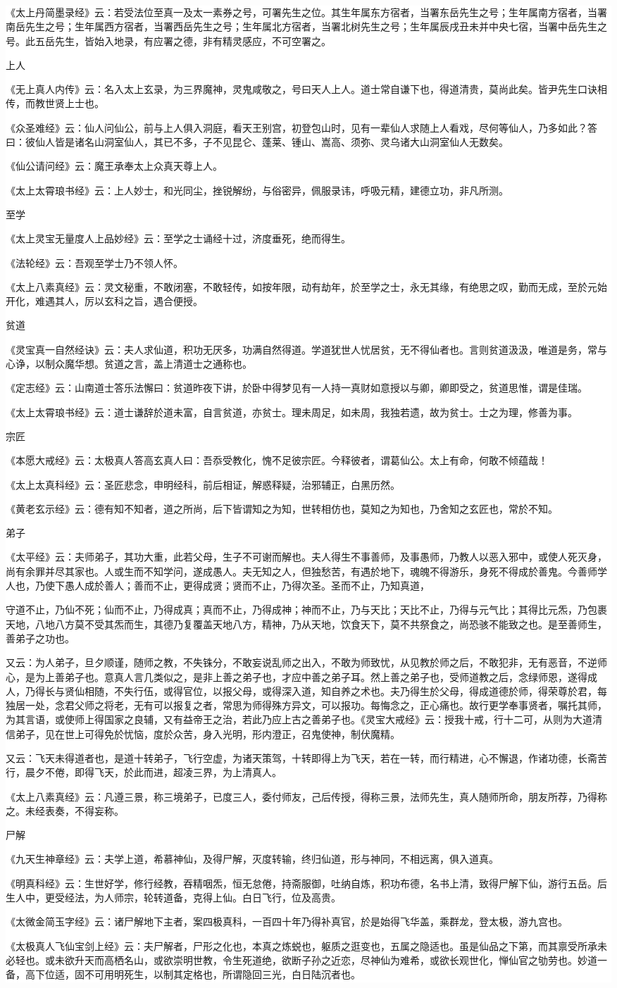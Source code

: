 《太上丹简墨录经》云：若受法位至真一及太一素券之号，可署先生之位。其生年属东方宿者，当署东岳先生之号；生年属南方宿者，当署南岳先生之号；生年属西方宿者，当署西岳先生之号；生年属北方宿者，当署北树先生之号；生年属辰戌丑未并中央七宿，当署中岳先生之号。此五岳先生，皆始入地录，有应署之德，非有精灵感应，不可空署之。  

上人  

《无上真人内传》云：名入太上玄录，为三界魔神，灵鬼咸敬之，号曰天人上人。道士常自谦下也，得道清贵，莫尚此矣。皆尹先生口诀相传，而教世贤上士也。  

《众圣难经》云：仙人问仙公，前与上人俱入洞庭，看天王别宫，初登包山时，见有一辈仙人求随上人看戏，尽何等仙人，乃多如此？答曰：彼仙人皆是诸名山洞室仙人，其已不多，子不见昆仑、蓬莱、锺山、嵩高、须弥、灵乌诸大山洞室仙人无数矣。  

《仙公请问经》云：魔王承奉太上众真天尊上人。  

《太上太霄琅书经》云：上人妙士，和光同尘，挫锐解纷，与俗密异，佩服录讳，呼吸元精，建德立功，非凡所测。  

至学  

《太上灵宝无量度人上品妙经》云：至学之士诵经十过，济度垂死，绝而得生。  

《法轮经》云：吾观至学士乃不领人怀。  

《太上八素真经》云：灵文秘重，不敢闭塞，不敢轻传，如按年限，动有劫年，於至学之士，永无其缘，有绝思之叹，勤而无成，至於元始开化，难遇其人，厉以玄科之旨，遇合便授。  

贫道  

《灵宝真一自然经诀》云：夫人求仙道，积功无厌多，功满自然得道。学道犹世人忧居贫，无不得仙者也。言则贫道汲汲，唯道是务，常与心诤，以制众魔华想。贫道之言，盖上清道士之通称也。  

《定志经》云：山南道士答乐法懈曰：贫道昨夜下讲，於卧中得梦见有一人持一真财如意授以与卿，卿即受之，贫道思惟，谓是佳瑞。  

《太上太霄琅书经》云：道士谦辞於道未富，自言贫道，亦贫士。理未周足，如未周，我独若遗，故为贫士。士之为理，修善为事。  

宗匠  

《本愿大戒经》云：太极真人答高玄真人曰：吾忝受教化，愧不足彼宗匠。今释彼者，谓葛仙公。太上有命，何敢不倾蕴哉！  

《太上太真科经》云：圣匠悲念，申明经科，前后相证，解惑释疑，治邪辅正，白黑历然。  

《黄老玄示经》云：德有知不知者，道之所尚，后下皆谓知之为知，世转相仿也，莫知之为知也，乃舍知之玄匠也，常於不知。  

弟子  

《太平经》云：夫师弟子，其功大重，此若父母，生子不可谢而解也。夫人得生不事善师，及事愚师，乃教人以恶入邪中，或使人死灭身，尚有余罪并尽其家也。人或生而不知学问，遂成愚人。夫无知之人，但独愁苦，有遇於地下，魂魄不得游乐，身死不得成於善鬼。今善师学人也，乃使下愚人成於善人；善而不止，更得成贤；贤而不止，乃得次圣。圣而不止，乃知真道，  

守道不止，乃仙不死；仙而不止，乃得成真；真而不止，乃得成神；神而不止，乃与天比；天比不止，乃得与元气比；其得比元炁，乃包裹天地，八地八方莫不受其炁而生，其德乃复覆盖天地八方，精神，乃从天地，饮食天下，莫不共祭食之，尚恐骇不能致之也。是至善师生，善弟子之功也。  

又云：为人弟子，旦夕顺谨，随师之教，不失铢分，不敢妄说乱师之出入，不敢为师致忧，从见教於师之后，不敢犯非，无有恶音，不逆师心，是为上善弟子也。意真人言几类似之，是非上善之弟子也，才应中善之弟子耳。然上善之弟子也，受师道教之后，念绿师恩，遂得成人，乃得长与贤仙相随，不失行伍，或得官位，以报父母，或得深入道，知自养之术也。夫乃得生於父母，得成道德於师，得荣尊於君，每独居一处，念君父师之将老，无有可以报复之者，常思为师得殊方异文，可以报功。每悔念之，正心痛也。故行更学奉事贤者，嘱托其师，为其言语，或使师上得国家之良辅，又有益帝王之治，若此乃应上古之善弟子也。《灵宝大戒经》云：授我十戒，行十二可，从则为大道清信弟子，见在世上可得免於忧恼，度於众苦，身入光明，形内澄正，召鬼使神，制伏魔精。  

又云：飞天未得道者也，是道十转弟子，飞行空虚，为诸天策驾，十转即得上为飞天，若在一转，而行精进，心不懈退，作诸功德，长斋苦行，晨夕不倦，即得飞天，於此而进，超凌三界，为上清真人。  

《太上八素真经》云：凡遵三景，称三境弟子，已度三人，委付师友，己后传授，得称三景，法师先生，真人随师所命，朋友所荐，乃得称之。未经表奏，不得妄称。  

尸解  

《九天生神章经》云：夫学上道，希慕神仙，及得尸解，灭度转输，终归仙道，形与神同，不相远离，俱入道真。  

《明真科经》云：生世好学，修行经教，吞精咽炁，恒无怠倦，持斋服御，吐纳自炼，积功布德，名书上清，致得尸解下仙，游行五岳。后生人中，更受经法，为人师宗，轮转道备，克得上仙。白日飞行，位及高贵。  

《太微金简玉字经》云：诸尸解地下主者，案四极真科，一百四十年乃得补真官，於是始得飞华盖，乘群龙，登太极，游九宫也。  

《太极真人飞仙宝剑上经》云：夫尸解者，尸形之化也，本真之炼蜕也，躯质之逛变也，五属之隐适也。虽是仙品之下第，而其禀受所承未必轻也。或未欲升天而高栖名山，或欲崇明世教，令生死道绝，欲断子孙之近恋，尽神仙为难希，或欲长观世化，惮仙官之劬劳也。妙道一备，高下位适，固不可用明死生，以制其定格也，所谓隐回三光，白日陆沉者也。  

